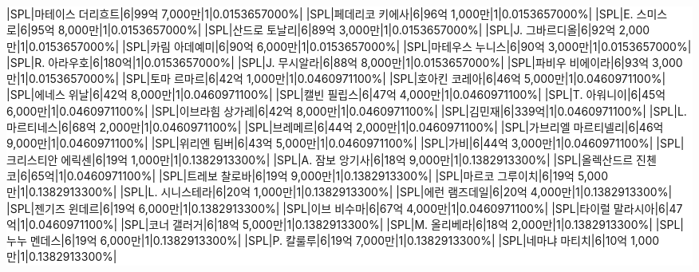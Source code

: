 |SPL|마테이스 더리흐트|6|99억 7,000만|1|0.0153657000%|
|SPL|페데리코 키에사|6|96억 1,000만|1|0.0153657000%|
|SPL|E. 스미스 로|6|95억 8,000만|1|0.0153657000%|
|SPL|산드로 토날리|6|89억 3,000만|1|0.0153657000%|
|SPL|J. 그바르디올|6|92억 2,000만|1|0.0153657000%|
|SPL|카림 아데예미|6|90억 6,000만|1|0.0153657000%|
|SPL|마테우스 누니스|6|90억 3,000만|1|0.0153657000%|
|SPL|R. 아라우호|6|180억|1|0.0153657000%|
|SPL|J. 무시알라|6|88억 8,000만|1|0.0153657000%|
|SPL|파비우 비에이라|6|93억 3,000만|1|0.0153657000%|
|SPL|토마 르마르|6|42억 1,000만|1|0.0460971100%|
|SPL|호아킨 코레아|6|46억 5,000만|1|0.0460971100%|
|SPL|에네스 위날|6|42억 8,000만|1|0.0460971100%|
|SPL|캘빈 필립스|6|47억 4,000만|1|0.0460971100%|
|SPL|T. 아워니이|6|45억 6,000만|1|0.0460971100%|
|SPL|이브라힘 상가레|6|42억 8,000만|1|0.0460971100%|
|SPL|김민재|6|339억|1|0.0460971100%|
|SPL|L. 마르티네스|6|68억 2,000만|1|0.0460971100%|
|SPL|브레메르|6|44억 2,000만|1|0.0460971100%|
|SPL|가브리엘 마르티넬리|6|46억 9,000만|1|0.0460971100%|
|SPL|위리엔 팀버|6|43억 5,000만|1|0.0460971100%|
|SPL|가비|6|44억 3,000만|1|0.0460971100%|
|SPL|크리스티안 에릭센|6|19억 1,000만|1|0.1382913300%|
|SPL|A. 잠보 앙기사|6|18억 9,000만|1|0.1382913300%|
|SPL|올렉산드르 진첸코|6|65억|1|0.0460971100%|
|SPL|트레보 찰로바|6|19억 9,000만|1|0.1382913300%|
|SPL|마르코 그루이치|6|19억 5,000만|1|0.1382913300%|
|SPL|L. 시니스테라|6|20억 1,000만|1|0.1382913300%|
|SPL|에런 램즈데일|6|20억 4,000만|1|0.1382913300%|
|SPL|젠기즈 윈데르|6|19억 6,000만|1|0.1382913300%|
|SPL|이브 비수마|6|67억 4,000만|1|0.0460971100%|
|SPL|타이럴 말라시아|6|47억|1|0.0460971100%|
|SPL|코너 갤러거|6|18억 5,000만|1|0.1382913300%|
|SPL|M. 올리베라|6|18억 2,000만|1|0.1382913300%|
|SPL|누누 멘데스|6|19억 6,000만|1|0.1382913300%|
|SPL|P. 칼룰루|6|19억 7,000만|1|0.1382913300%|
|SPL|네마냐 마티치|6|10억 1,000만|1|0.1382913300%|